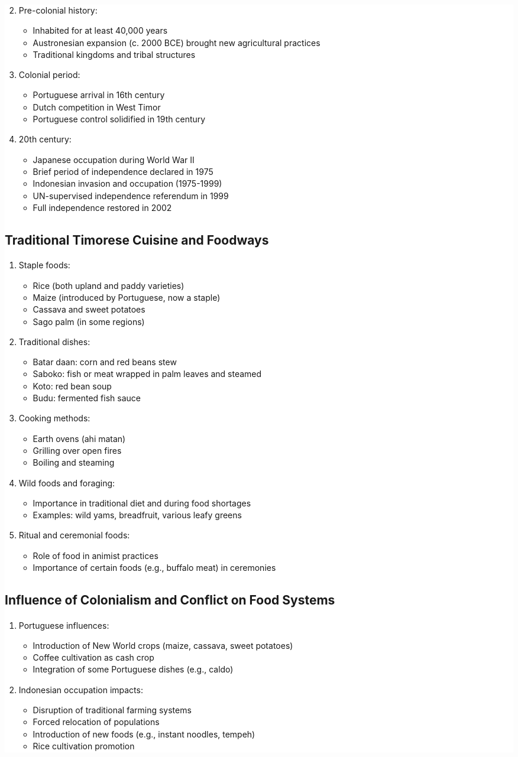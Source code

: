 2. Pre-colonial history:
   - Inhabited for at least 40,000 years
   - Austronesian expansion (c. 2000 BCE) brought new agricultural practices
   - Traditional kingdoms and tribal structures

3. Colonial period:
   - Portuguese arrival in 16th century
   - Dutch competition in West Timor
   - Portuguese control solidified in 19th century

4. 20th century:
   - Japanese occupation during World War II
   - Brief period of independence declared in 1975
   - Indonesian invasion and occupation (1975-1999)
   - UN-supervised independence referendum in 1999
   - Full independence restored in 2002

## Traditional Timorese Cuisine and Foodways

1. Staple foods:
   - Rice (both upland and paddy varieties)
   - Maize (introduced by Portuguese, now a staple)
   - Cassava and sweet potatoes
   - Sago palm (in some regions)

2. Traditional dishes:
   - Batar daan: corn and red beans stew
   - Saboko: fish or meat wrapped in palm leaves and steamed
   - Koto: red bean soup
   - Budu: fermented fish sauce

3. Cooking methods:
   - Earth ovens (ahi matan)
   - Grilling over open fires
   - Boiling and steaming

4. Wild foods and foraging:
   - Importance in traditional diet and during food shortages
   - Examples: wild yams, breadfruit, various leafy greens

5. Ritual and ceremonial foods:
   - Role of food in animist practices
   - Importance of certain foods (e.g., buffalo meat) in ceremonies

## Influence of Colonialism and Conflict on Food Systems

1. Portuguese influences:
   - Introduction of New World crops (maize, cassava, sweet potatoes)
   - Coffee cultivation as cash crop
   - Integration of some Portuguese dishes (e.g., caldo)

2. Indonesian occupation impacts:
   - Disruption of traditional farming systems
   - Forced relocation of populations
   - Introduction of new foods (e.g., instant noodles, tempeh)
   - Rice cultivation promotion
